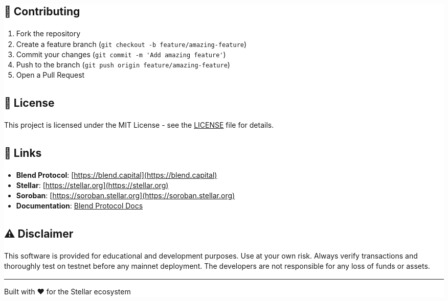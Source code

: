 ## 🤝 Contributing

1. Fork the repository
2. Create a feature branch (`git checkout -b feature/amazing-feature`)
3. Commit your changes (`git commit -m 'Add amazing feature'`)
4. Push to the branch (`git push origin feature/amazing-feature`)
5. Open a Pull Request

## 📄 License

This project is licensed under the MIT License - see the [LICENSE](../LICENSE) file for details.

## 🔗 Links

- **Blend Protocol**: [https://blend.capital](https://blend.capital)
- **Stellar**: [https://stellar.org](https://stellar.org)
- **Soroban**: [https://soroban.stellar.org](https://soroban.stellar.org)
- **Documentation**: [Blend Protocol Docs](https://docs.blend.capital)

## ⚠️ Disclaimer

This software is provided for educational and development purposes. Use at your own risk. Always verify transactions and thoroughly test on testnet before any mainnet deployment. The developers are not responsible for any loss of funds or assets.

---

Built with ❤️ for the Stellar ecosystem
